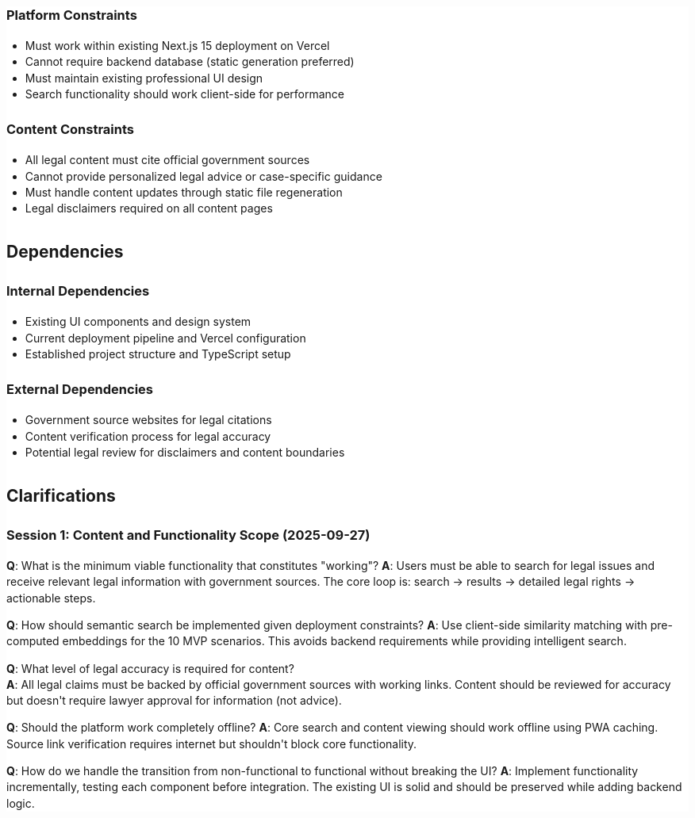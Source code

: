 ### Platform Constraints
- Must work within existing Next.js 15 deployment on Vercel
- Cannot require backend database (static generation preferred)  
- Must maintain existing professional UI design
- Search functionality should work client-side for performance

### Content Constraints
- All legal content must cite official government sources
- Cannot provide personalized legal advice or case-specific guidance
- Must handle content updates through static file regeneration
- Legal disclaimers required on all content pages

## Dependencies

### Internal Dependencies  
- Existing UI components and design system
- Current deployment pipeline and Vercel configuration
- Established project structure and TypeScript setup

### External Dependencies
- Government source websites for legal citations
- Content verification process for legal accuracy
- Potential legal review for disclaimers and content boundaries

## Clarifications

### Session 1: Content and Functionality Scope (2025-09-27)

**Q**: What is the minimum viable functionality that constitutes "working"?
**A**: Users must be able to search for legal issues and receive relevant legal information with government sources. The core loop is: search → results → detailed legal rights → actionable steps.

**Q**: How should semantic search be implemented given deployment constraints?
**A**: Use client-side similarity matching with pre-computed embeddings for the 10 MVP scenarios. This avoids backend requirements while providing intelligent search.

**Q**: What level of legal accuracy is required for content?  
**A**: All legal claims must be backed by official government sources with working links. Content should be reviewed for accuracy but doesn't require lawyer approval for information (not advice).

**Q**: Should the platform work completely offline?
**A**: Core search and content viewing should work offline using PWA caching. Source link verification requires internet but shouldn't block core functionality.

**Q**: How do we handle the transition from non-functional to functional without breaking the UI?
**A**: Implement functionality incrementally, testing each component before integration. The existing UI is solid and should be preserved while adding backend logic.
